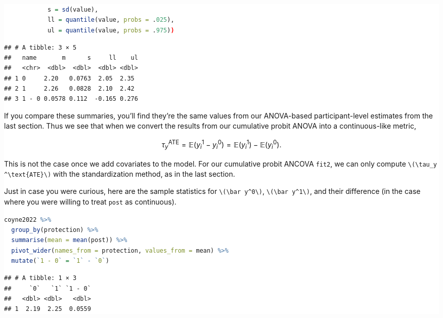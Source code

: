 ``` r
            s = sd(value),
            ll = quantile(value, probs = .025),
            ul = quantile(value, probs = .975))
```

    ## # A tibble: 3 × 5
    ##   name       m      s     ll    ul
    ##   <chr>  <dbl>  <dbl>  <dbl> <dbl>
    ## 1 0     2.20   0.0763  2.05  2.35 
    ## 2 1     2.26   0.0828  2.10  2.42 
    ## 3 1 - 0 0.0578 0.112  -0.165 0.276

If you compare these summaries, you’ll find they’re the same values from our ANOVA-based participant-level estimates from the last section. Thus we see that when we convert the results from our cumulative probit ANOVA into a continuous-like metric,

$$
\tau_y^\text{ATE} = \mathbb E (y_i^1 - y_i^0) = \mathbb E (y_i^1) - \mathbb E (y_i^0).
$$

This is not the case once we add covariates to the model. For our cumulative probit ANCOVA `fit2`, we can only compute `\(\tau_y^\text{ATE}\)` with the standardization method, as in the last section.

Just in case you were curious, here are the sample statistics for `\(\bar y^0\)`, `\(\bar y^1\)`, and their difference (in the case where you were willing to treat `post` as continuous).

``` r
coyne2022 %>% 
  group_by(protection) %>% 
  summarise(mean = mean(post)) %>% 
  pivot_wider(names_from = protection, values_from = mean) %>% 
  mutate(`1 - 0` = `1` - `0`)
```

    ## # A tibble: 1 × 3
    ##     `0`   `1` `1 - 0`
    ##   <dbl> <dbl>   <dbl>
    ## 1  2.19  2.25  0.0559

